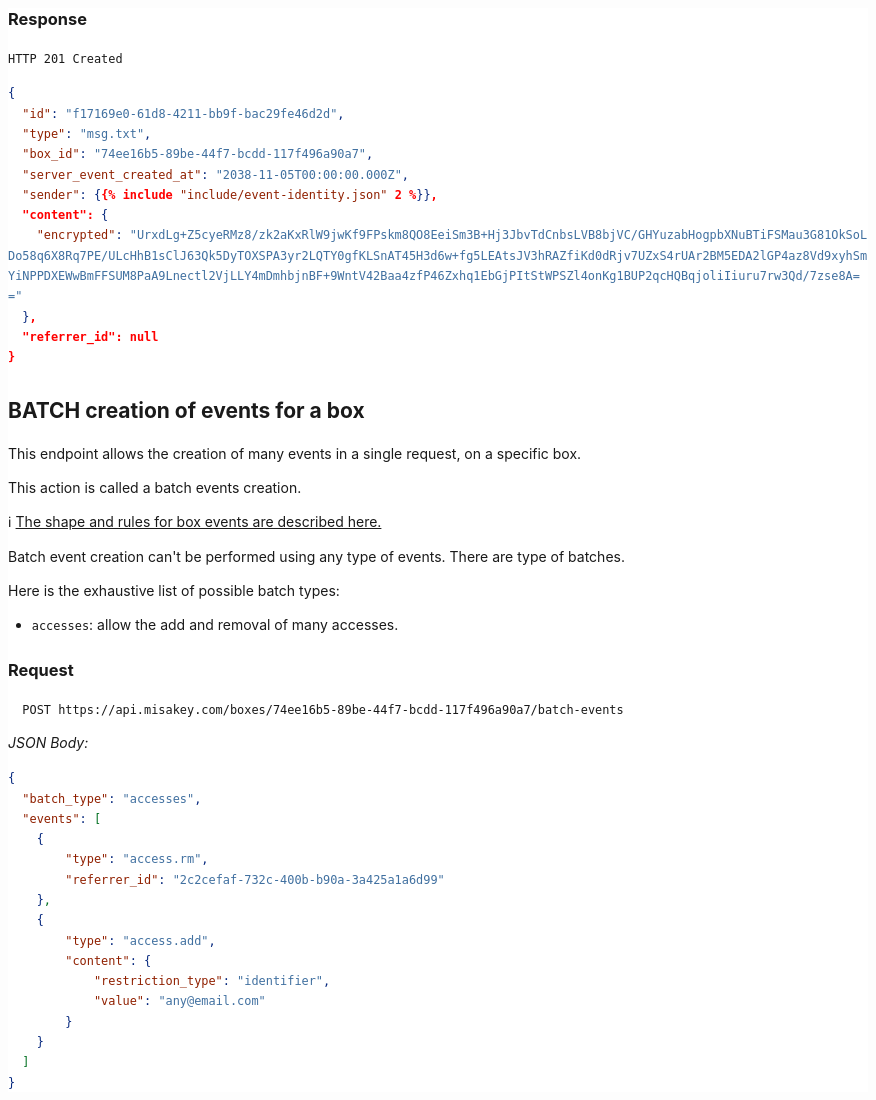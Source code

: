 ### Response

```bash
HTTP 201 Created
```

```json
{
  "id": "f17169e0-61d8-4211-bb9f-bac29fe46d2d",
  "type": "msg.txt",
  "box_id": "74ee16b5-89be-44f7-bcdd-117f496a90a7",
  "server_event_created_at": "2038-11-05T00:00:00.000Z",
  "sender": {{% include "include/event-identity.json" 2 %}},
  "content": {
    "encrypted": "UrxdLg+Z5cyeRMz8/zk2aKxRlW9jwKf9FPskm8QO8EeiSm3B+Hj3JbvTdCnbsLVB8bjVC/GHYuzabHogpbXNuBTiFSMau3G81OkSoLDo58q6X8Rq7PE/ULcHhB1sClJ63Qk5DyTOXSPA3yr2LQTY0gfKLSnAT45H3d6w+fg5LEAtsJV3hRAZfiKd0dRjv7UZxS4rUAr2BM5EDA2lGP4az8Vd9xyhSmYiNPPDXEWwBmFFSUM8PaA9Lnectl2VjLLY4mDmhbjnBF+9WntV42Baa4zfP46Zxhq1EbGjPItStWPSZl4onKg1BUP2qcHQBqjoliIiuru7rw3Qd/7zse8A=="
  },
  "referrer_id": null
}
```

## BATCH creation of events for a box

This endpoint allows the creation of many events in a single request, on a specific box.

This action is called a batch events creation.

:information_source: [The shape and rules for box events are described here.](/concepts/box-events)

Batch event creation can't be performed using any type of events. There are type of batches.

Here is the exhaustive list of possible batch types:
- `accesses`: allow the add and removal of many accesses.

### Request

```bash
  POST https://api.misakey.com/boxes/74ee16b5-89be-44f7-bcdd-117f496a90a7/batch-events
```

_JSON Body:_
```json
{
  "batch_type": "accesses",
  "events": [
    {
        "type": "access.rm",
        "referrer_id": "2c2cefaf-732c-400b-b90a-3a425a1a6d99"
    },
    {
        "type": "access.add",
        "content": {
            "restriction_type": "identifier",
            "value": "any@email.com"
        }
    }
  ]
}
```
